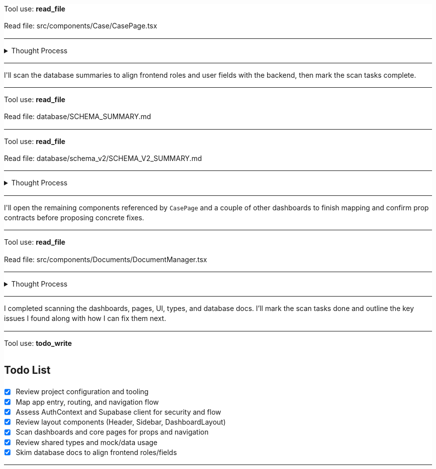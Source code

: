 Tool use: **read_file**

Read file: src/components/Case/CasePage.tsx

---

<think><details><summary>Thought Process</summary></details></think>

---

I'll scan the database summaries to align frontend roles and user fields with the backend, then mark the scan tasks complete.

---

Tool use: **read_file**

Read file: database/SCHEMA_SUMMARY.md

---

Tool use: **read_file**

Read file: database/schema_v2/SCHEMA_V2_SUMMARY.md

---

<think><details><summary>Thought Process</summary></details></think>

---

I'll open the remaining components referenced by `CasePage` and a couple of other dashboards to finish mapping and confirm prop contracts before proposing concrete fixes.

---

Tool use: **read_file**

Read file: src/components/Documents/DocumentManager.tsx

---

<think><details><summary>Thought Process</summary></details></think>

---

I completed scanning the dashboards, pages, UI, types, and database docs. I’ll mark the scan tasks done and outline the key issues I found along with how I can fix them next.

---

Tool use: **todo_write**

## Todo List

- [x] Review project configuration and tooling
- [x] Map app entry, routing, and navigation flow
- [x] Assess AuthContext and Supabase client for security and flow
- [x] Review layout components (Header, Sidebar, DashboardLayout)
- [x] Scan dashboards and core pages for props and navigation
- [x] Review shared types and mock/data usage
- [x] Skim database docs to align frontend roles/fields

---